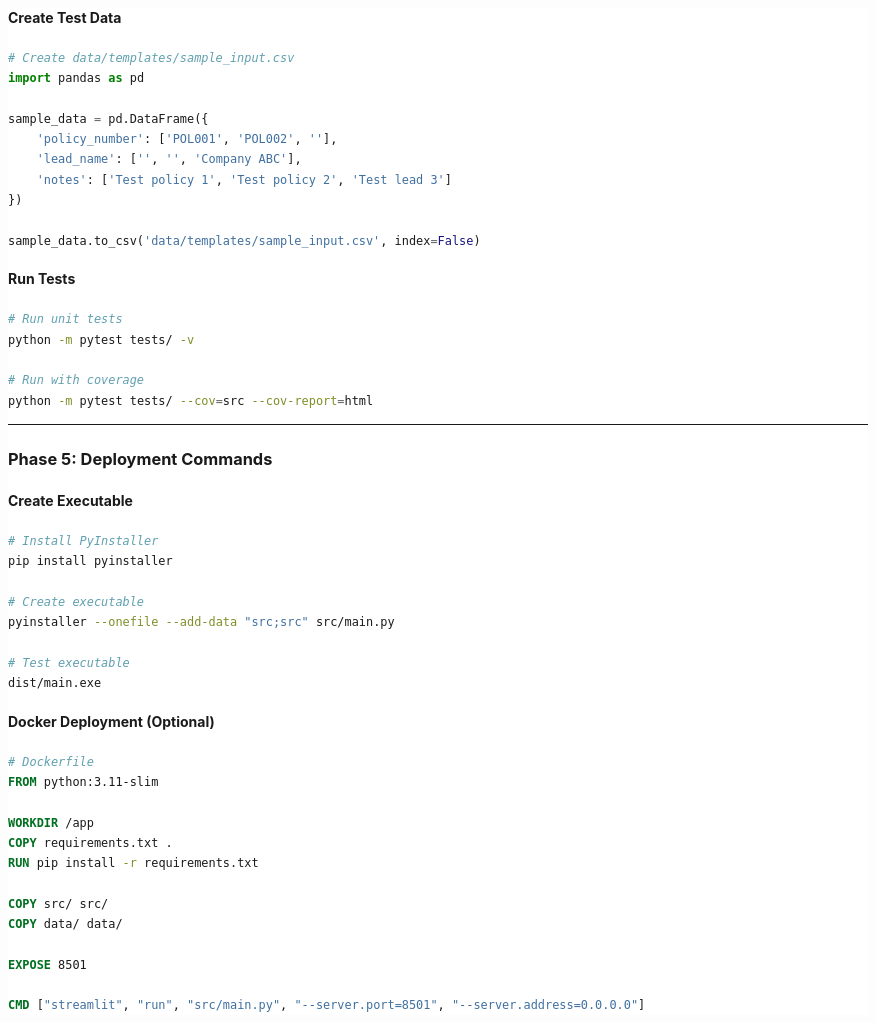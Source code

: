 #### Create Test Data
```python
# Create data/templates/sample_input.csv
import pandas as pd

sample_data = pd.DataFrame({
    'policy_number': ['POL001', 'POL002', ''],
    'lead_name': ['', '', 'Company ABC'],
    'notes': ['Test policy 1', 'Test policy 2', 'Test lead 3']
})

sample_data.to_csv('data/templates/sample_input.csv', index=False)
```

#### Run Tests
```bash
# Run unit tests
python -m pytest tests/ -v

# Run with coverage
python -m pytest tests/ --cov=src --cov-report=html
```

---

### **Phase 5: Deployment Commands**

#### Create Executable
```bash
# Install PyInstaller
pip install pyinstaller

# Create executable
pyinstaller --onefile --add-data "src;src" src/main.py

# Test executable
dist/main.exe
```

#### Docker Deployment (Optional)
```dockerfile
# Dockerfile
FROM python:3.11-slim

WORKDIR /app
COPY requirements.txt .
RUN pip install -r requirements.txt

COPY src/ src/
COPY data/ data/

EXPOSE 8501

CMD ["streamlit", "run", "src/main.py", "--server.port=8501", "--server.address=0.0.0.0"]
```
